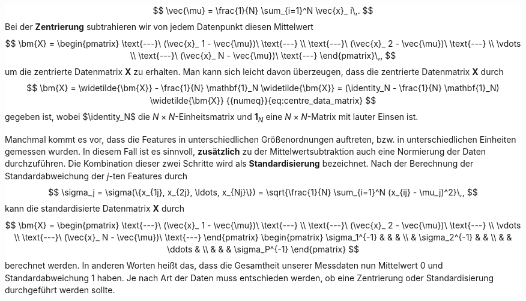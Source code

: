 $$
  \vec{\mu} = \frac{1}{N} \sum_{i=1}^N \vec{x}_ i\,.
$$
Bei der **Zentrierung** subtrahieren wir von jedem Datenpunkt diesen Mittelwert
$$
  \bm{X} = 
    \begin{pmatrix}
      \text{---}\ (\vec{x}_ 1 - \vec{\mu})\ \text{---} \\
      \text{---}\ (\vec{x}_ 2 - \vec{\mu})\ \text{---} \\
      \vdots \\
      \text{---}\ (\vec{x}_ N - \vec{\mu})\ \text{---}
    \end{pmatrix}\,,
$$ 
um die zentrierte Datenmatrix $\bm{X}$ zu erhalten. Man kann sich leicht davon 
überzeugen, dass die zentrierte Datenmatrix $\bm{X}$ durch
$$
  \bm{X} = \widetilde{\bm{X}} - \frac{1}{N} \mathbf{1}_N \widetilde{\bm{X}} 
  = (\identity_N - \frac{1}{N} \mathbf{1}_N) \widetilde{\bm{X}}
  {{numeq}}{eq:centre_data_matrix}
$$
gegeben ist, wobei $\identity_N$ die $N \times N$-Einheitsmatrix und
$\mathbf{1}_N$ eine $N \times N$-Matrix mit lauter Einsen ist.

Manchmal kommt es vor, dass die Features in unterschiedlichen 
Größenordnungen auftreten, bzw. in unterschiedlichen Einheiten gemessen 
wurden. In diesem Fall ist es sinnvoll, **zusätzlich** zu der Mittelwertsubtraktion
auch eine Normierung der Daten durchzuführen. Die Kombination dieser
zwei Schritte wird als **Standardisierung** bezeichnet.
Nach der Berechnung der Standardabweichung der $j$-ten Features durch
$$
  \sigma_j = \sigma(\{x_{1j}, x_{2j}, \ldots, x_{Nj}\}) = \sqrt{\frac{1}{N} \sum_{i=1}^N (x_{ij} - \mu_j)^2}\,,
$$
kann die standardisierte Datenmatrix $\bm{X}$ durch
$$
  \bm{X} = 
    \begin{pmatrix}
      \text{---}\ (\vec{x}_ 1 - \vec{\mu})\ \text{---} \\
      \text{---}\ (\vec{x}_ 2 - \vec{\mu})\ \text{---} \\
      \vdots \\
      \text{---}\ (\vec{x}_ N - \vec{\mu})\ \text{---}
    \end{pmatrix}
    \begin{pmatrix}
      \sigma_1^{-1} &  &  &  \\
       & \sigma_2^{-1} &  &  \\
       &  & \ddots &  \\
       &  &  & \sigma_P^{-1}
    \end{pmatrix}
$$
berechnet werden. In anderen Worten heißt das, dass die Gesamtheit unserer
Messdaten nun Mittelwert 0 und Standardabweichung 1 haben.
Je nach Art der Daten muss entschieden werden, ob eine Zentrierung
oder Standardisierung durchgeführt werden sollte.
